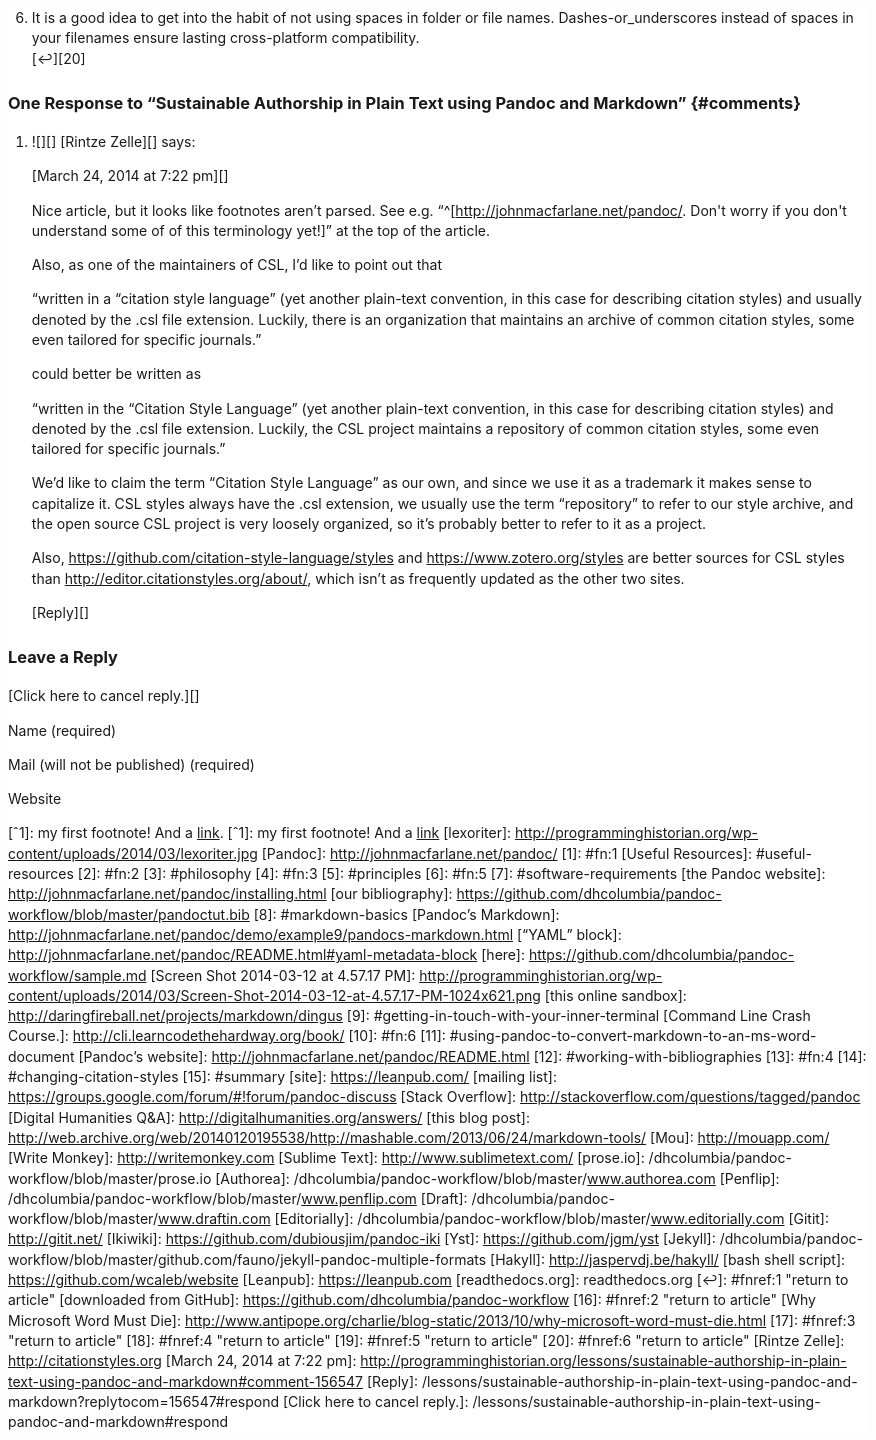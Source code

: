 6.  It is a good idea to get into the habit of not using spaces in
    folder or file names. Dashes-or\_underscores instead of spaces in
    your filenames ensure lasting cross-platform compatibility.\
     [↩][20]

### One Response to “Sustainable Authorship in Plain Text using Pandoc and Markdown” {#comments}

1.  ![][] [Rintze Zelle][] says:

    [March 24, 2014 at 7:22 pm][]

    Nice article, but it looks like footnotes aren’t parsed. See e.g.
    “\^[http://johnmacfarlane.net/pandoc/. Don't worry if you don't
    understand some of of this terminology yet!]” at the top of the
    article.

    Also, as one of the maintainers of CSL, I’d like to point out that

    “written in a “citation style language” (yet another plain-text
    convention, in this case for describing citation styles) and usually
    denoted by the .csl file extension. Luckily, there is an
    organization that maintains an archive of common citation styles,
    some even tailored for specific journals.”

    could better be written as

    “written in the “Citation Style Language” (yet another plain-text
    convention, in this case for describing citation styles) and denoted
    by the .csl file extension. Luckily, the CSL project maintains a
    repository of common citation styles, some even tailored for
    specific journals.”

    We’d like to claim the term “Citation Style Language” as our own,
    and since we use it as a trademark it makes sense to capitalize it.
    CSL styles always have the .csl extension, we usually use the term
    “repository” to refer to our style archive, and the open source CSL
    project is very loosely organized, so it’s probably better to refer
    to it as a project.

    Also, <https://github.com/citation-style-language/styles> and
    <https://www.zotero.org/styles> are better sources for CSL styles
    than <http://editor.citationstyles.org/about/>, which isn’t as
    frequently updated as the other two sites.

    [Reply][]

### Leave a Reply

[Click here to cancel reply.][]

Name (required)

Mail (will not be published) (required)

Website


[ˆ1]: my first footnote! And a [link](https://www.eff.org/).
[ˆ1]: my first footnote! And a [link](https://www.eff.org/)
  [lexoriter]: http://programminghistorian.org/wp-content/uploads/2014/03/lexoriter.jpg
  [Pandoc]: http://johnmacfarlane.net/pandoc/
  [1]: #fn:1
  [Useful Resources]: #useful-resources
  [2]: #fn:2
  [3]: #philosophy
  [4]: #fn:3
  [5]: #principles
  [6]: #fn:5
  [7]: #software-requirements
  [the Pandoc website]: http://johnmacfarlane.net/pandoc/installing.html
  [our bibliography]: https://github.com/dhcolumbia/pandoc-workflow/blob/master/pandoctut.bib
  [8]: #markdown-basics
  [Pandoc’s Markdown]: http://johnmacfarlane.net/pandoc/demo/example9/pandocs-markdown.html
  [“YAML” block]: http://johnmacfarlane.net/pandoc/README.html#yaml-metadata-block
  [here]: https://github.com/dhcolumbia/pandoc-workflow/sample.md
  [Screen Shot 2014-03-12 at 4.57.17 PM]: http://programminghistorian.org/wp-content/uploads/2014/03/Screen-Shot-2014-03-12-at-4.57.17-PM-1024x621.png
  [this online sandbox]: http://daringfireball.net/projects/markdown/dingus
  [9]: #getting-in-touch-with-your-inner-terminal
  [Command Line Crash Course.]: http://cli.learncodethehardway.org/book/
  [10]: #fn:6
  [11]: #using-pandoc-to-convert-markdown-to-an-ms-word-document
  [Pandoc’s website]: http://johnmacfarlane.net/pandoc/README.html
  [12]: #working-with-bibliographies
  [13]: #fn:4
  [14]: #changing-citation-styles
  [15]: #summary
  [site]: https://leanpub.com/
  [mailing list]: https://groups.google.com/forum/#!forum/pandoc-discuss
  [Stack Overflow]: http://stackoverflow.com/questions/tagged/pandoc
  [Digital Humanities Q&A]: http://digitalhumanities.org/answers/
  [this blog post]: http://web.archive.org/web/20140120195538/http://mashable.com/2013/06/24/markdown-tools/
  [Mou]: http://mouapp.com/
  [Write Monkey]: http://writemonkey.com
  [Sublime Text]: http://www.sublimetext.com/
  [prose.io]: /dhcolumbia/pandoc-workflow/blob/master/prose.io
  [Authorea]: /dhcolumbia/pandoc-workflow/blob/master/www.authorea.com
  [Penflip]: /dhcolumbia/pandoc-workflow/blob/master/www.penflip.com
  [Draft]: /dhcolumbia/pandoc-workflow/blob/master/www.draftin.com
  [Editorially]: /dhcolumbia/pandoc-workflow/blob/master/www.editorially.com
  [Gitit]: http://gitit.net/
  [Ikiwiki]: https://github.com/dubiousjim/pandoc-iki
  [Yst]: https://github.com/jgm/yst
  [Jekyll]: /dhcolumbia/pandoc-workflow/blob/master/github.com/fauno/jekyll-pandoc-multiple-formats
  [Hakyll]: http://jaspervdj.be/hakyll/
  [bash shell script]: https://github.com/wcaleb/website
  [Leanpub]: https://leanpub.com
  [readthedocs.org]: readthedocs.org
  [↩]: #fnref:1 "return to article"
  [downloaded from GitHub]: https://github.com/dhcolumbia/pandoc-workflow
  [16]: #fnref:2 "return to article"
  [Why Microsoft Word Must Die]: http://www.antipope.org/charlie/blog-static/2013/10/why-microsoft-word-must-die.html
  [17]: #fnref:3 "return to article"
  [18]: #fnref:4 "return to article"
  [19]: #fnref:5 "return to article"
  [20]: #fnref:6 "return to article"
  [Rintze Zelle]: http://citationstyles.org
  [March 24, 2014 at 7:22 pm]: http://programminghistorian.org/lessons/sustainable-authorship-in-plain-text-using-pandoc-and-markdown#comment-156547
  [Reply]: /lessons/sustainable-authorship-in-plain-text-using-pandoc-and-markdown?replytocom=156547#respond
  [Click here to cancel reply.]: /lessons/sustainable-authorship-in-plain-text-using-pandoc-and-markdown#respond